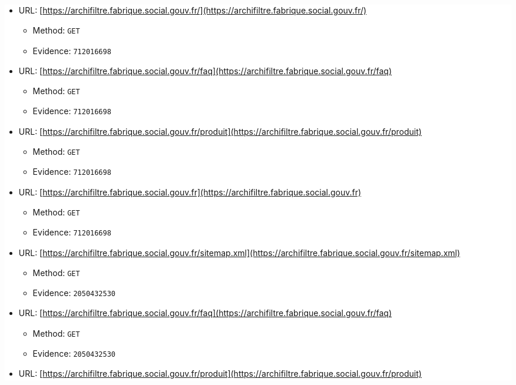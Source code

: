   
  
* URL: [https://archifiltre.fabrique.social.gouv.fr/](https://archifiltre.fabrique.social.gouv.fr/)
  
  
  * Method: `GET`
  
  
  * Evidence: `712016698`
  
  
  
  
* URL: [https://archifiltre.fabrique.social.gouv.fr/faq](https://archifiltre.fabrique.social.gouv.fr/faq)
  
  
  * Method: `GET`
  
  
  * Evidence: `712016698`
  
  
  
  
* URL: [https://archifiltre.fabrique.social.gouv.fr/produit](https://archifiltre.fabrique.social.gouv.fr/produit)
  
  
  * Method: `GET`
  
  
  * Evidence: `712016698`
  
  
  
  
* URL: [https://archifiltre.fabrique.social.gouv.fr](https://archifiltre.fabrique.social.gouv.fr)
  
  
  * Method: `GET`
  
  
  * Evidence: `712016698`
  
  
  
  
* URL: [https://archifiltre.fabrique.social.gouv.fr/sitemap.xml](https://archifiltre.fabrique.social.gouv.fr/sitemap.xml)
  
  
  * Method: `GET`
  
  
  * Evidence: `2050432530`
  
  
  
  
* URL: [https://archifiltre.fabrique.social.gouv.fr/faq](https://archifiltre.fabrique.social.gouv.fr/faq)
  
  
  * Method: `GET`
  
  
  * Evidence: `2050432530`
  
  
  
  
* URL: [https://archifiltre.fabrique.social.gouv.fr/produit](https://archifiltre.fabrique.social.gouv.fr/produit)
  